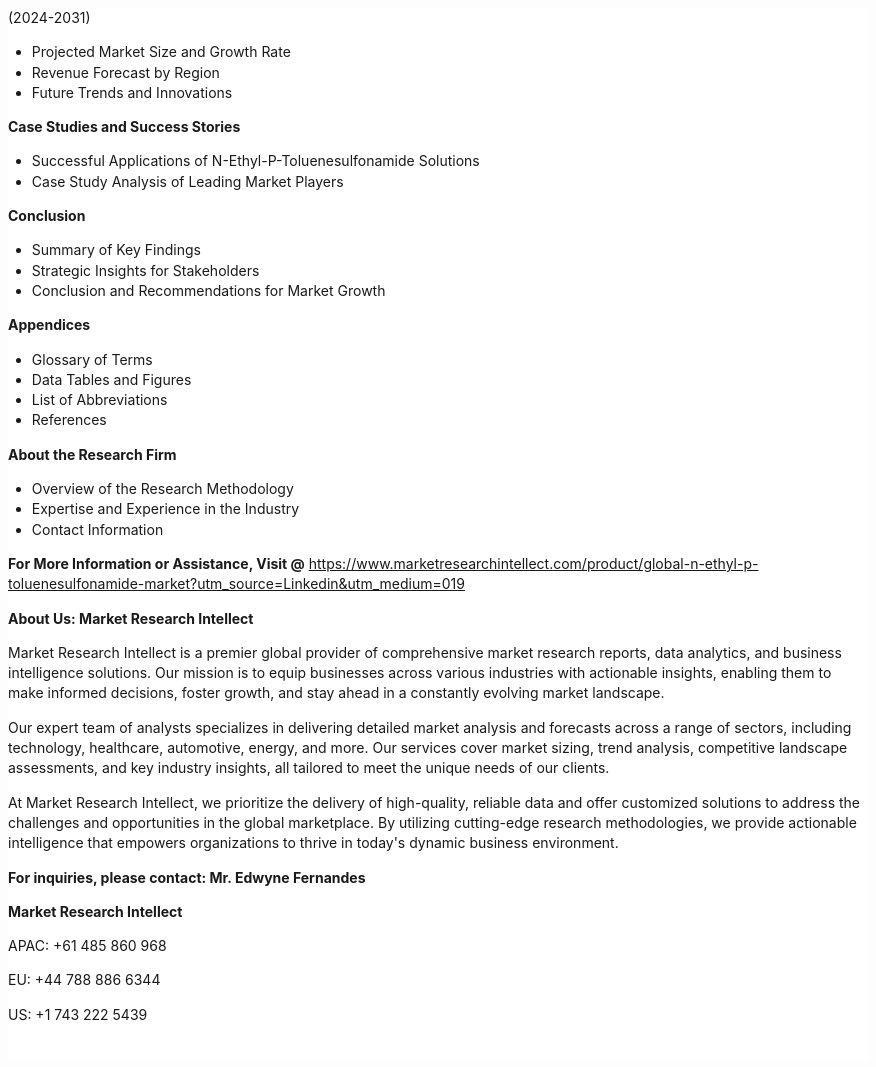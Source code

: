 (2024-2031)</strong></p><ul><li>Projected Market Size and Growth Rate</li><li>Revenue Forecast by Region</li><li>Future Trends and Innovations</li></ul><p><strong>Case Studies and Success Stories</strong></p><ul><li>Successful Applications of N-Ethyl-P-Toluenesulfonamide Solutions</li><li>Case Study Analysis of Leading Market Players</li></ul><p><strong>Conclusion</strong></p><ul><li>Summary of Key Findings</li><li>Strategic Insights for Stakeholders</li><li>Conclusion and Recommendations for Market Growth</li></ul><p><strong>Appendices</strong></p><ul><li>Glossary of Terms</li><li>Data Tables and Figures</li><li>List of Abbreviations</li><li>References</li></ul><p><strong>About the Research Firm</strong></p><ul><li>Overview of the Research Methodology</li><li>Expertise and Experience in the Industry</li><li>Contact Information</li></ul></div><div class="article-main__content" data-test-id="publishing-text-block"><p><span class="font-[700]"><strong>For More Information or Assistance, Visit @</strong>&nbsp;<a href="https://www.marketresearchintellect.com/product/global-n-ethyl-p-toluenesulfonamide-market?utm_source=Linkedin&utm_medium=019">https://www.marketresearchintellect.com/product/global-n-ethyl-p-toluenesulfonamide-market?utm_source=Linkedin&utm_medium=019</a></span></p><p><strong>About Us: Market Research Intellect</strong></p><p>Market Research Intellect is a premier global provider of comprehensive market research reports, data analytics, and business intelligence solutions. Our mission is to equip businesses across various industries with actionable insights, enabling them to make informed decisions, foster growth, and stay ahead in a constantly evolving market landscape.</p><p>Our expert team of analysts specializes in delivering detailed market analysis and forecasts across a range of sectors, including technology, healthcare, automotive, energy, and more. Our services cover market sizing, trend analysis, competitive landscape assessments, and key industry insights, all tailored to meet the unique needs of our clients.</p><p>At Market Research Intellect, we prioritize the delivery of high-quality, reliable data and offer customized solutions to address the challenges and opportunities in the global marketplace. By utilizing cutting-edge research methodologies, we provide actionable intelligence that empowers organizations to thrive in today's dynamic business environment.</p><p><strong>For inquiries, please contact: Mr. Edwyne Fernandes</strong></p><p><strong>Market Research Intellect</strong></p><p>APAC: +61 485 860 968</p><p>EU: +44 788 886 6344</p><p>US: +1 743 222 5439</p></div><div class="article-main__content" data-test-id="publishing-text-block">&nbsp;</div>
